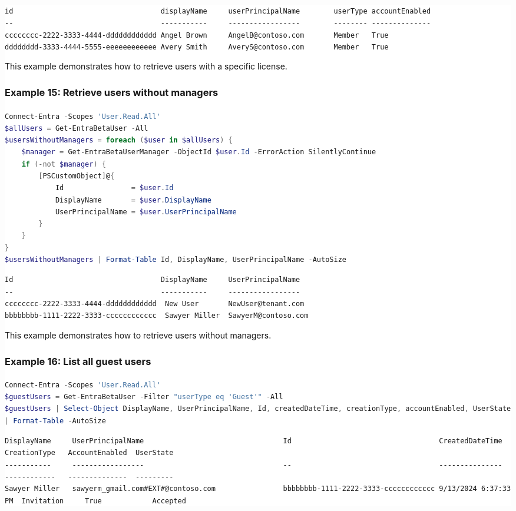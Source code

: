```Output
id                                   displayName     userPrincipalName        userType accountEnabled
--                                   -----------     -----------------        -------- --------------
cccccccc-2222-3333-4444-dddddddddddd Angel Brown     AngelB@contoso.com       Member   True
dddddddd-3333-4444-5555-eeeeeeeeeeee Avery Smith     AveryS@contoso.com       Member   True
```

This example demonstrates how to retrieve users with a specific license.

### Example 15: Retrieve users without managers

```powershell
Connect-Entra -Scopes 'User.Read.All'
$allUsers = Get-EntraBetaUser -All
$usersWithoutManagers = foreach ($user in $allUsers) {
    $manager = Get-EntraBetaUserManager -ObjectId $user.Id -ErrorAction SilentlyContinue
    if (-not $manager) {
        [PSCustomObject]@{
            Id                = $user.Id
            DisplayName       = $user.DisplayName
            UserPrincipalName = $user.UserPrincipalName
        }
    }
}
$usersWithoutManagers | Format-Table Id, DisplayName, UserPrincipalName -AutoSize
```

```Output
Id                                   DisplayName     UserPrincipalName
--                                   -----------     -----------------
cccccccc-2222-3333-4444-dddddddddddd  New User       NewUser@tenant.com
bbbbbbbb-1111-2222-3333-cccccccccccc  Sawyer Miller  SawyerM@contoso.com
```

This example demonstrates how to retrieve users without managers.

### Example 16: List all guest users

```powershell
Connect-Entra -Scopes 'User.Read.All'
$guestUsers = Get-EntraBetaUser -Filter "userType eq 'Guest'" -All
$guestUsers | Select-Object DisplayName, UserPrincipalName, Id, createdDateTime, creationType, accountEnabled, UserState | Format-Table -AutoSize
```

```Output
DisplayName     UserPrincipalName                                 Id                                   CreatedDateTime       CreationType   AccountEnabled  UserState
-----------     -----------------                                 --                                   ---------------       ------------   --------------  ---------
Sawyer Miller   sawyerm_gmail.com#EXT#@contoso.com                bbbbbbbb-1111-2222-3333-cccccccccccc 9/13/2024 6:37:33 PM  Invitation     True            Accepted
```
